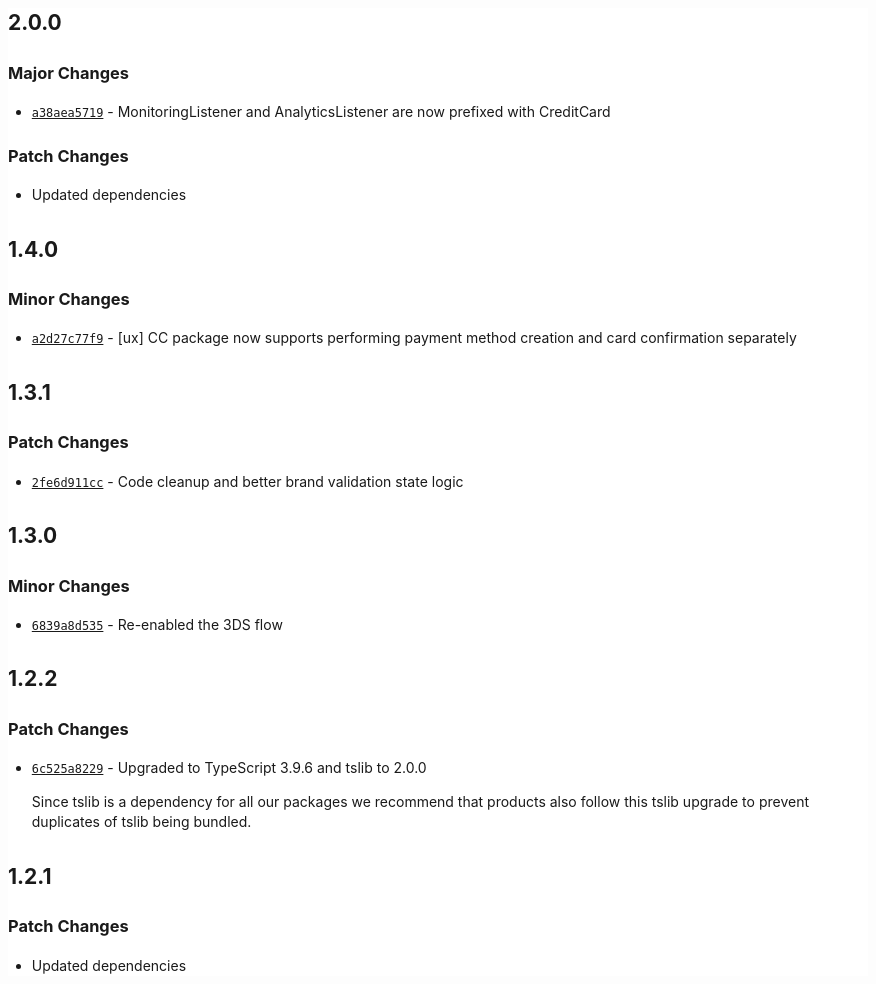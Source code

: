 ## 2.0.0

### Major Changes

- [`a38aea5719`](https://bitbucket.org/atlassian/atlassian-frontend/commits/a38aea5719) - MonitoringListener and AnalyticsListener are now prefixed with CreditCard

### Patch Changes

- Updated dependencies

## 1.4.0

### Minor Changes

- [`a2d27c77f9`](https://bitbucket.org/atlassian/atlassian-frontend/commits/a2d27c77f9) - [ux] CC package now supports performing payment method creation and card confirmation separately

## 1.3.1

### Patch Changes

- [`2fe6d911cc`](https://bitbucket.org/atlassian/atlassian-frontend/commits/2fe6d911cc) - Code cleanup and better brand validation state logic

## 1.3.0

### Minor Changes

- [`6839a8d535`](https://bitbucket.org/atlassian/atlassian-frontend/commits/6839a8d535) - Re-enabled the 3DS flow

## 1.2.2

### Patch Changes

- [`6c525a8229`](https://bitbucket.org/atlassian/atlassian-frontend/commits/6c525a8229) - Upgraded to TypeScript 3.9.6 and tslib to 2.0.0

  Since tslib is a dependency for all our packages we recommend that products also follow this tslib upgrade
  to prevent duplicates of tslib being bundled.

## 1.2.1

### Patch Changes

- Updated dependencies
